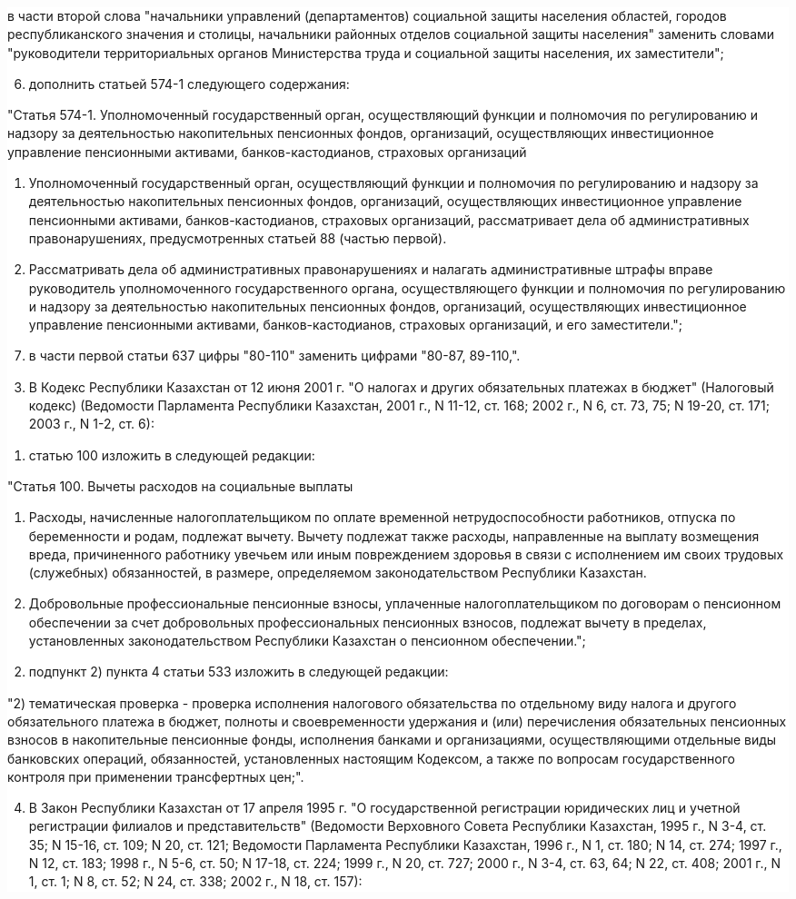 в части второй слова "начальники управлений (департаментов) социальной защиты населения областей, городов республиканского значения и столицы, начальники районных отделов социальной защиты населения" заменить словами "руководители территориальных органов Министерства труда и социальной защиты населения, их заместители";

6) дополнить статьей 574-1 следующего содержания:

"Статья 574-1. Уполномоченный государственный орган,     осуществляющий функции и полномочия по     регулированию и надзору за деятельностью     накопительных пенсионных фондов, организаций,     осуществляющих инвестиционное управление     пенсионными активами, банков-кастодианов,     страховых организаций

1. Уполномоченный государственный орган, осуществляющий функции и полномочия по регулированию и надзору за деятельностью накопительных пенсионных фондов, организаций, осуществляющих инвестиционное управление пенсионными активами, банков-кастодианов, страховых организаций, рассматривает дела об административных правонарушениях, предусмотренных статьей 88 (частью первой).

2. Рассматривать дела об административных правонарушениях и налагать административные штрафы вправе руководитель уполномоченного государственного органа, осуществляющего функции и полномочия по регулированию и надзору за деятельностью накопительных пенсионных фондов, организаций, осуществляющих инвестиционное управление пенсионными активами, банков-кастодианов, страховых организаций, и его заместители.";

7) в части первой статьи 637 цифры "80-110" заменить цифрами "80-87, 89-110,".

3. В Кодекс Республики Казахстан от 12 июня 2001 г. "О налогах и других обязательных платежах в бюджет" (Налоговый кодекс) (Ведомости Парламента Республики Казахстан, 2001 г., N 11-12, ст. 168; 2002 г., N 6, ст. 73, 75; N 19-20, ст. 171; 2003 г., N 1-2, ст. 6):

1) статью 100 изложить в следующей редакции:

"Статья 100. Вычеты расходов на социальные выплаты

1. Расходы, начисленные налогоплательщиком по оплате временной нетрудоспособности работников, отпуска по беременности и родам, подлежат вычету. Вычету подлежат также расходы, направленные на выплату возмещения вреда, причиненного работнику увечьем или иным повреждением здоровья в связи с исполнением им своих трудовых (служебных) обязанностей, в размере, определяемом законодательством Республики Казахстан.

2. Добровольные профессиональные пенсионные взносы, уплаченные налогоплательщиком по договорам о пенсионном обеспечении за счет добровольных профессиональных пенсионных взносов, подлежат вычету в пределах, установленных законодательством Республики Казахстан о пенсионном обеспечении.";

2) подпункт 2) пункта 4 статьи 533 изложить в следующей редакции:

"2) тематическая проверка - проверка исполнения налогового обязательства по отдельному виду налога и другого обязательного платежа в бюджет, полноты и своевременности удержания и (или) перечисления обязательных пенсионных взносов в накопительные пенсионные фонды, исполнения банками и организациями, осуществляющими отдельные виды банковских операций, обязанностей, установленных настоящим Кодексом, а также по вопросам государственного контроля при применении трансфертных цен;".

4. В Закон Республики Казахстан от 17 апреля 1995 г. "О государственной регистрации юридических лиц и учетной регистрации филиалов и представительств" (Ведомости Верховного Совета Республики Казахстан, 1995 г., N 3-4, ст. 35; N 15-16, ст. 109; N 20, ст. 121; Ведомости Парламента Республики Казахстан, 1996 г., N 1, ст. 180; N 14, ст. 274; 1997 г., N 12, ст. 183; 1998 г., N 5-6, ст. 50; N 17-18, ст. 224; 1999 г., N 20, ст. 727; 2000 г., N 3-4, ст. 63, 64; N 22, ст. 408; 2001 г., N 1, ст. 1; N 8, ст. 52; N 24, ст. 338; 2002 г., N 18, ст. 157):
